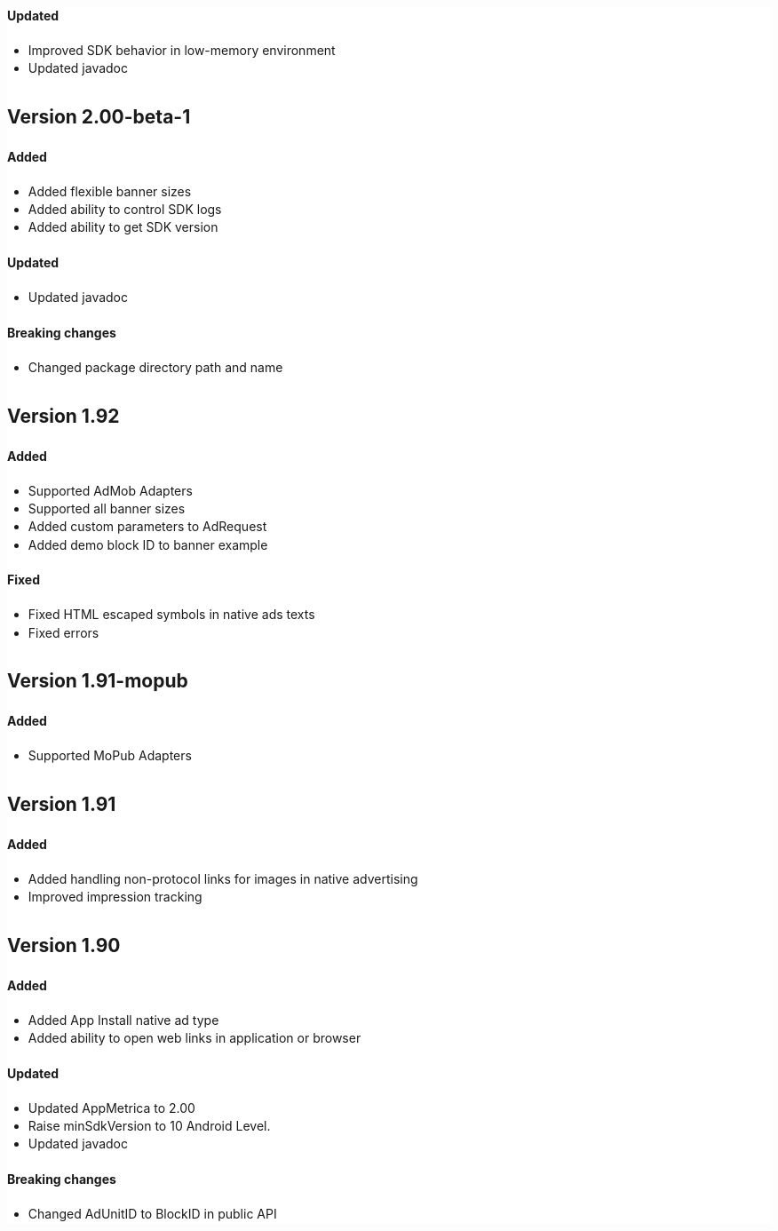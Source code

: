 #### Updated
* Improved SDK behavior in low-memory environment
* Updated javadoc

## Version 2.00-beta-1

#### Added
* Added flexible banner sizes
* Added ability to control SDK logs
* Added ability to get SDK version

#### Updated
* Updated javadoc

#### Breaking changes
* Changed package directory path and name

## Version 1.92

#### Added
* Supported AdMob Adapters
* Supported all banner sizes
* Added custom parameters to AdRequest
* Added demo block ID to banner example

#### Fixed
* Fixed HTML escaped symbols in native ads texts
* Fixed errors

## Version 1.91-mopub

#### Added
* Supported MoPub Adapters

## Version 1.91

#### Added
* Added handling non-protocol links for images in native advertising
* Improved impression tracking

## Version 1.90

#### Added
* Added App Install native ad type
* Added ability to open web links in application or browser

#### Updated
* Updated AppMetrica to 2.00
* Raise minSdkVersion to 10 Android Level.
* Updated javadoc

#### Breaking changes
* Changed AdUnitID to BlockID in public API